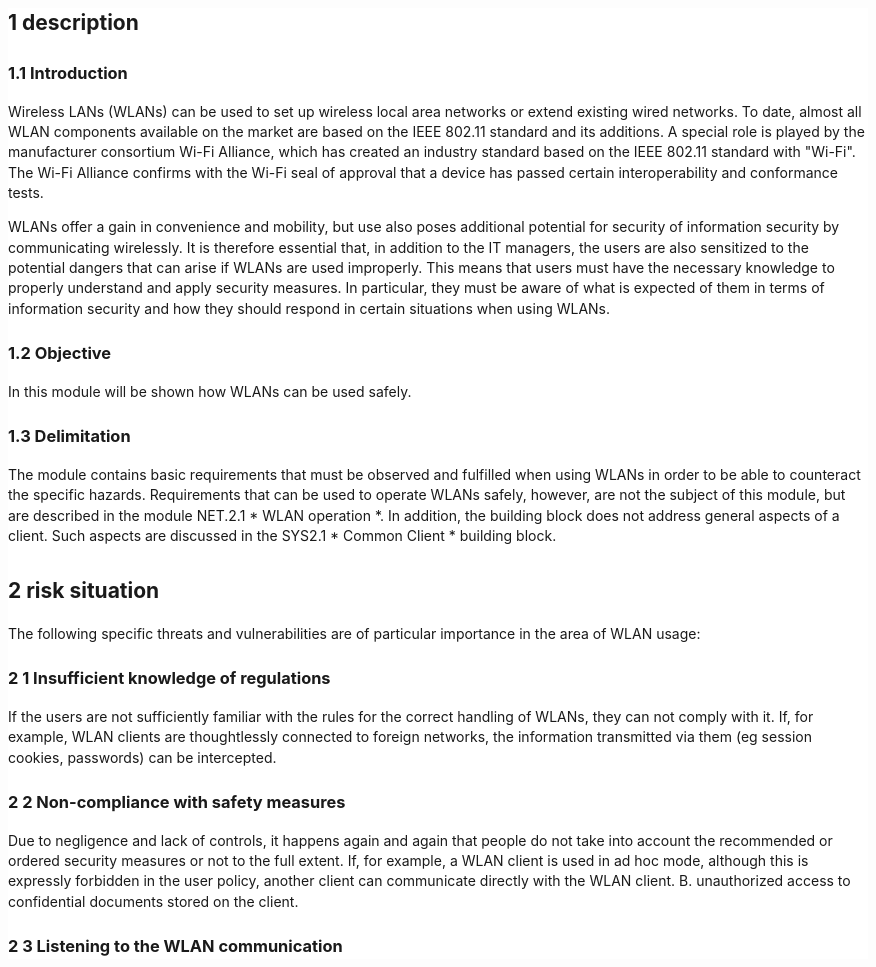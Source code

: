 1 description
--------------

### 1.1 Introduction

Wireless LANs (WLANs) can be used to set up wireless local area networks or extend existing wired networks. To date, almost all WLAN components available on the market are based on the IEEE 802.11 standard and its additions. A special role is played by the manufacturer consortium Wi-Fi Alliance, which has created an industry standard based on the IEEE 802.11 standard with "Wi-Fi". The Wi-Fi Alliance confirms with the Wi-Fi seal of approval that a device has passed certain interoperability and conformance tests.

WLANs offer a gain in convenience and mobility, but use also poses additional potential for security of information security by communicating wirelessly. It is therefore essential that, in addition to the IT managers, the users are also sensitized to the potential dangers that can arise if WLANs are used improperly. This means that users must have the necessary knowledge to properly understand and apply security measures. In particular, they must be aware of what is expected of them in terms of information security and how they should respond in certain situations when using WLANs.

### 1.2 Objective

In this module will be shown how WLANs can be used safely.

### 1.3 Delimitation

The module contains basic requirements that must be observed and fulfilled when using WLANs in order to be able to counteract the specific hazards. Requirements that can be used to operate WLANs safely, however, are not the subject of this module, but are described in the module NET.2.1 * WLAN operation *. In addition, the building block does not address general aspects of a client. Such aspects are discussed in the SYS2.1 * Common Client * building block.

2 risk situation
-----------------

The following specific threats and vulnerabilities are of particular importance in the area of ​​WLAN usage:

### 2 1 Insufficient knowledge of regulations

If the users are not sufficiently familiar with the rules for the correct handling of WLANs, they can not comply with it. If, for example, WLAN clients are thoughtlessly connected to foreign networks, the information transmitted via them (eg session cookies, passwords) can be intercepted.

### 2 2 Non-compliance with safety measures

Due to negligence and lack of controls, it happens again and again that people do not take into account the recommended or ordered security measures or not to the full extent. If, for example, a WLAN client is used in ad hoc mode, although this is expressly forbidden in the user policy, another client can communicate directly with the WLAN client. B. unauthorized access to confidential documents stored on the client.

### 2 3 Listening to the WLAN communication
